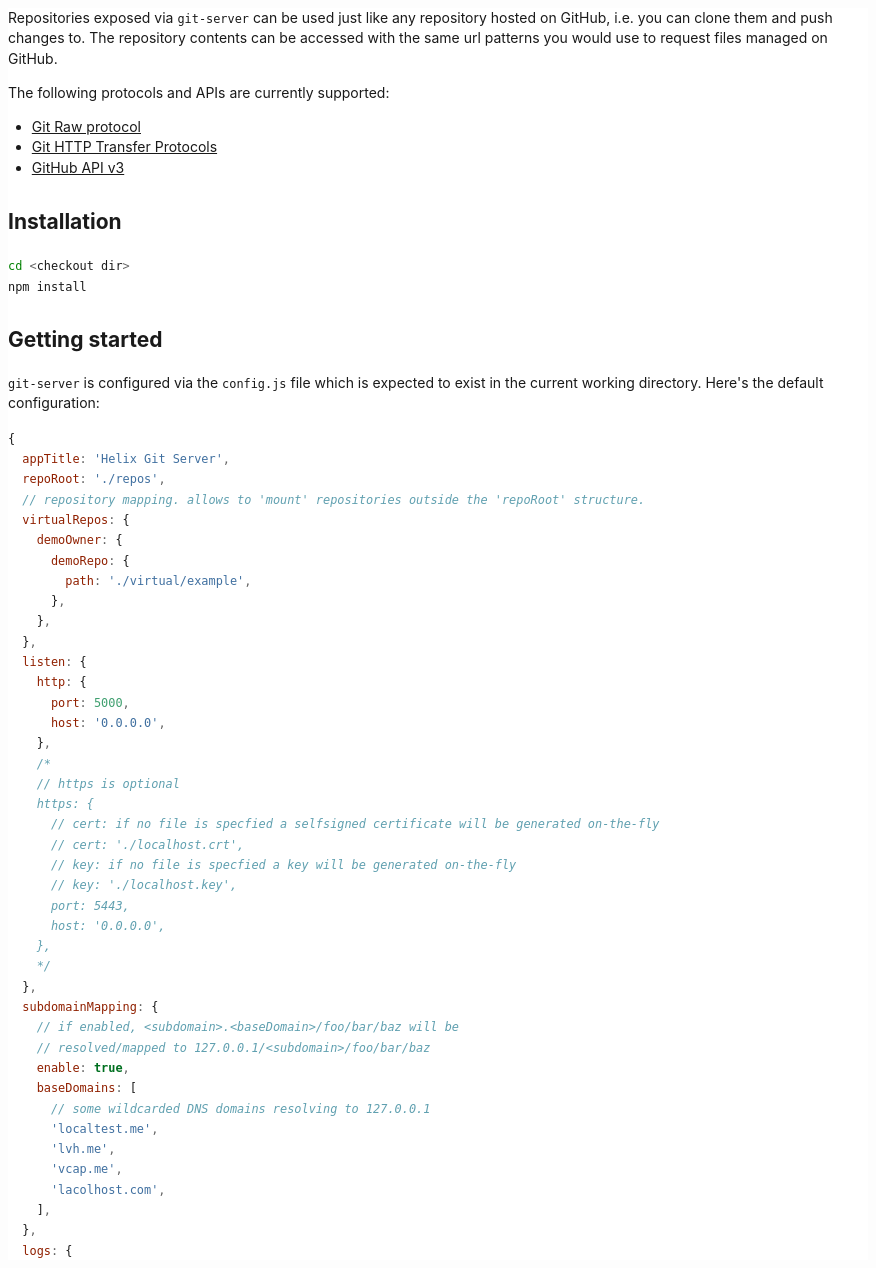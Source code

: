 Repositories exposed via `git-server` can be used just like any repository hosted on GitHub, i.e. you can clone them and push changes to.
The repository contents can be accessed with the same url patterns you would use to request files managed on GitHub.

The following protocols and APIs are currently supported:

* [Git Raw protocol](#1-git-raw-protocol)
* [Git HTTP Transfer Protocols](#2-git-http-transfer-protocols)
* [GitHub API v3](#3-github-api-v3)

## Installation

```bash
cd <checkout dir>
npm install
```

## Getting started

`git-server` is configured via the `config.js` file which is expected to exist in the current working directory. Here's the default configuration:

```javascript
{
  appTitle: 'Helix Git Server',
  repoRoot: './repos',
  // repository mapping. allows to 'mount' repositories outside the 'repoRoot' structure.
  virtualRepos: {
    demoOwner: {
      demoRepo: {
        path: './virtual/example',
      },
    },
  },
  listen: {
    http: {
      port: 5000,
      host: '0.0.0.0',
    },
    /*
    // https is optional
    https: {
      // cert: if no file is specfied a selfsigned certificate will be generated on-the-fly
      // cert: './localhost.crt',
      // key: if no file is specfied a key will be generated on-the-fly
      // key: './localhost.key',
      port: 5443,
      host: '0.0.0.0',
    },
    */
  },
  subdomainMapping: {
    // if enabled, <subdomain>.<baseDomain>/foo/bar/baz will be
    // resolved/mapped to 127.0.0.1/<subdomain>/foo/bar/baz
    enable: true,
    baseDomains: [
      // some wildcarded DNS domains resolving to 127.0.0.1
      'localtest.me',
      'lvh.me',
      'vcap.me',
      'lacolhost.com',
    ],
  },
  logs: {
```